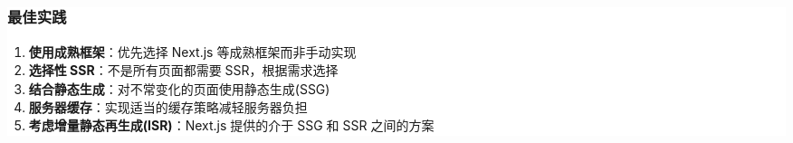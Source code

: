 ### 最佳实践

1. **使用成熟框架**：优先选择 Next.js 等成熟框架而非手动实现
2. **选择性 SSR**：不是所有页面都需要 SSR，根据需求选择
3. **结合静态生成**：对不常变化的页面使用静态生成(SSG)
4. **服务器缓存**：实现适当的缓存策略减轻服务器负担
5. **考虑增量静态再生成(ISR)**：Next.js 提供的介于 SSG 和 SSR 之间的方案
